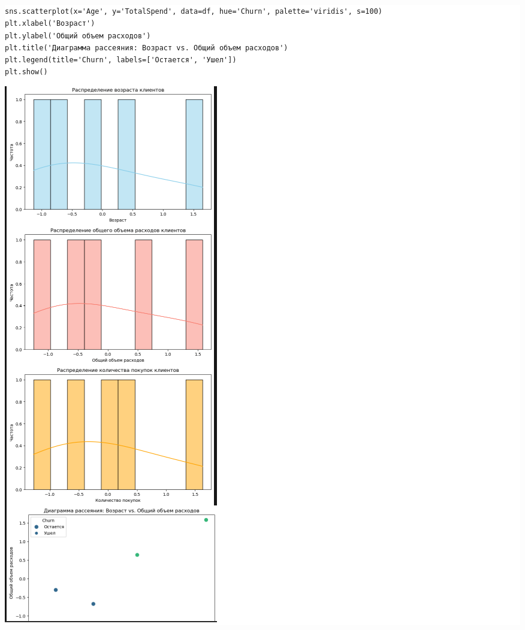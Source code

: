 ```
sns.scatterplot(x='Age', y='TotalSpend', data=df, hue='Churn', palette='viridis', s=100)
plt.xlabel('Возраст')
plt.ylabel('Общий объем расходов')
plt.title('Диаграмма рассеяния: Возраст vs. Общий объем расходов')
plt.legend(title='Churn', labels=['Остается', 'Ушел'])
plt.show()
```
![alt text](Pictures/11-11-3.png)
